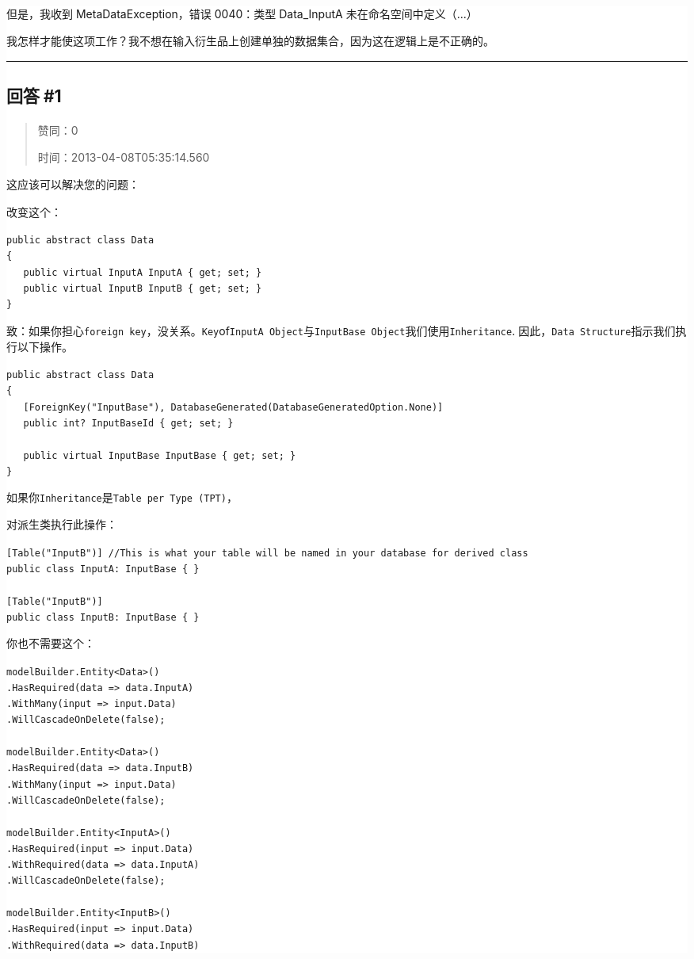 但是，我收到 MetaDataException，错误 0040：类型 Data_InputA 未在命名空间中定义（...）

我怎样才能使这项工作？我不想在输入衍生品上创建单独的数据集合，因为这在逻辑上是不正确的。

* * *

## 回答 #1

> 赞同：0
> 
> 时间：2013-04-08T05:35:14.560

这应该可以解决您的问题：

改变这个：

```
public abstract class Data
{
   public virtual InputA InputA { get; set; }
   public virtual InputB InputB { get; set; }
} 
```

致：如果你担心`foreign key`，没关系。`Key`of`InputA Object`与`InputBase Object`我们使用`Inheritance`. 因此，`Data Structure`指示我们执行以下操作。

```
public abstract class Data
{
   [ForeignKey("InputBase"), DatabaseGenerated(DatabaseGeneratedOption.None)]
   public int? InputBaseId { get; set; }

   public virtual InputBase InputBase { get; set; }       
} 
```

如果你`Inheritance`是`Table per Type (TPT)`，

对派生类执行此操作：

```
[Table("InputB")] //This is what your table will be named in your database for derived class
public class InputA: InputBase { }

[Table("InputB")]
public class InputB: InputBase { } 
```

你也不需要这个：

```
modelBuilder.Entity<Data>()
.HasRequired(data => data.InputA)
.WithMany(input => input.Data)
.WillCascadeOnDelete(false);

modelBuilder.Entity<Data>()
.HasRequired(data => data.InputB)
.WithMany(input => input.Data)
.WillCascadeOnDelete(false);

modelBuilder.Entity<InputA>()
.HasRequired(input => input.Data)
.WithRequired(data => data.InputA)
.WillCascadeOnDelete(false);

modelBuilder.Entity<InputB>()
.HasRequired(input => input.Data)
.WithRequired(data => data.InputB)
```